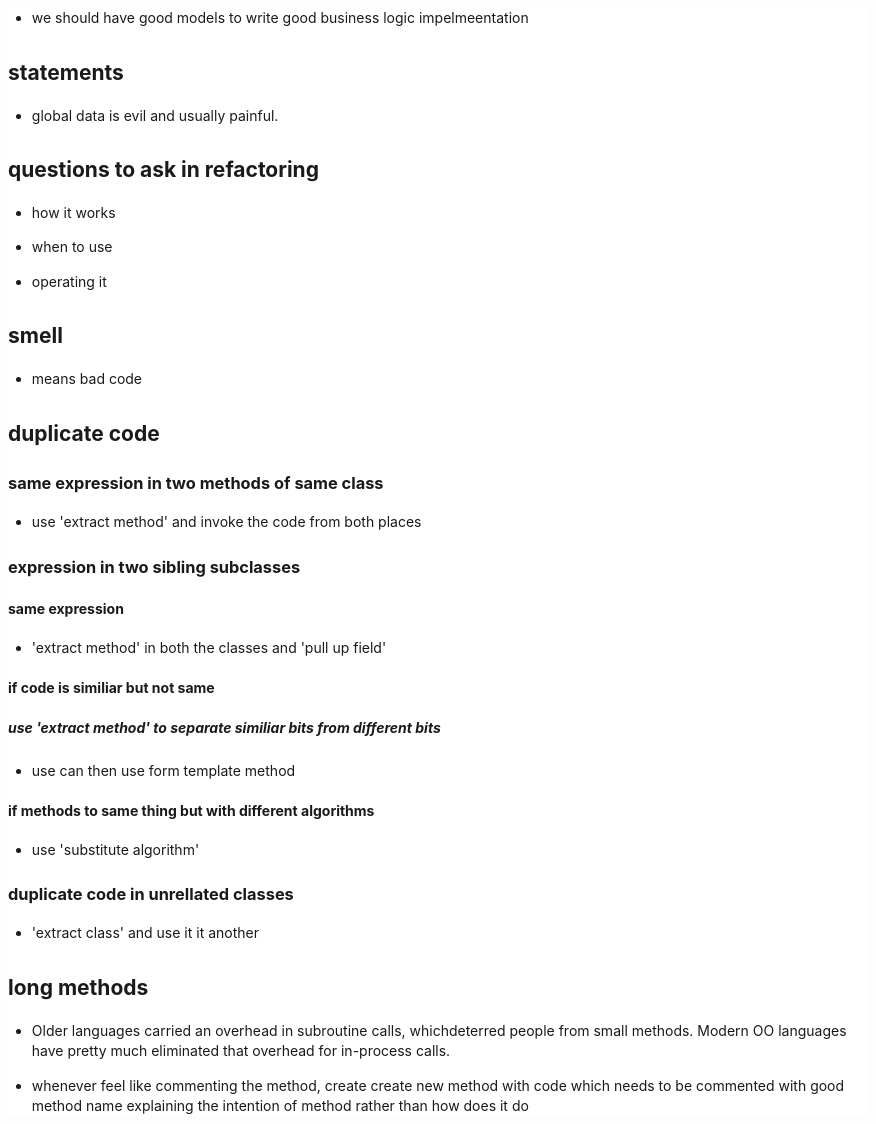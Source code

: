 * we should have good models to write good business logic impelmeentation   

## statements   

* global data is evil and usually painful.   

## questions to ask in refactoring   

* how it works   

* when to use   

* operating it   

## smell   

* means bad code   

## duplicate code   

### same expression in two methods of same class   

* use 'extract method' and invoke the code from both places   

### expression in two sibling subclasses   

#### same expression   

* 'extract method' in both the classes and 'pull up field'   

#### if code is similiar but not same   

##### use 'extract method' to separate similiar bits from different bits   

* use can then use form template method   

#### if methods to same thing but with different algorithms   

* use 'substitute algorithm'   

### duplicate code in unrellated classes   

* 'extract class' and use it it another   

## long methods   

* Older languages carried an overhead in subroutine calls, whichdeterred people from small methods. Modern OO languages have pretty much eliminated that overhead for in-process calls.   

* whenever feel like commenting the method, create create new method with code which needs to be commented with good method name explaining the intention of method rather than how does it do   
